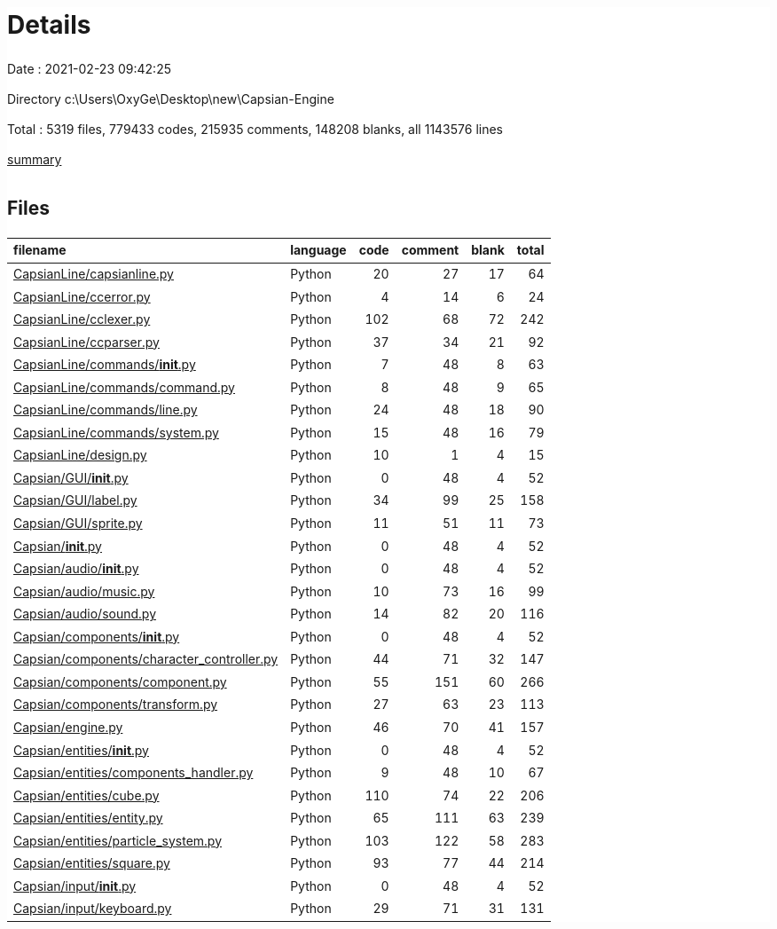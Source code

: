 # Details

Date : 2021-02-23 09:42:25

Directory c:\Users\OxyGe\Desktop\new\Capsian-Engine

Total : 5319 files,  779433 codes, 215935 comments, 148208 blanks, all 1143576 lines

[summary](results.md)

## Files
| filename | language | code | comment | blank | total |
| :--- | :--- | ---: | ---: | ---: | ---: |
| [CapsianLine/capsianline.py](/CapsianLine/capsianline.py) | Python | 20 | 27 | 17 | 64 |
| [CapsianLine/ccerror.py](/CapsianLine/ccerror.py) | Python | 4 | 14 | 6 | 24 |
| [CapsianLine/cclexer.py](/CapsianLine/cclexer.py) | Python | 102 | 68 | 72 | 242 |
| [CapsianLine/ccparser.py](/CapsianLine/ccparser.py) | Python | 37 | 34 | 21 | 92 |
| [CapsianLine/commands/__init__.py](/CapsianLine/commands/__init__.py) | Python | 7 | 48 | 8 | 63 |
| [CapsianLine/commands/command.py](/CapsianLine/commands/command.py) | Python | 8 | 48 | 9 | 65 |
| [CapsianLine/commands/line.py](/CapsianLine/commands/line.py) | Python | 24 | 48 | 18 | 90 |
| [CapsianLine/commands/system.py](/CapsianLine/commands/system.py) | Python | 15 | 48 | 16 | 79 |
| [CapsianLine/design.py](/CapsianLine/design.py) | Python | 10 | 1 | 4 | 15 |
| [Capsian/GUI/__init__.py](/Capsian/GUI/__init__.py) | Python | 0 | 48 | 4 | 52 |
| [Capsian/GUI/label.py](/Capsian/GUI/label.py) | Python | 34 | 99 | 25 | 158 |
| [Capsian/GUI/sprite.py](/Capsian/GUI/sprite.py) | Python | 11 | 51 | 11 | 73 |
| [Capsian/__init__.py](/Capsian/__init__.py) | Python | 0 | 48 | 4 | 52 |
| [Capsian/audio/__init__.py](/Capsian/audio/__init__.py) | Python | 0 | 48 | 4 | 52 |
| [Capsian/audio/music.py](/Capsian/audio/music.py) | Python | 10 | 73 | 16 | 99 |
| [Capsian/audio/sound.py](/Capsian/audio/sound.py) | Python | 14 | 82 | 20 | 116 |
| [Capsian/components/__init__.py](/Capsian/components/__init__.py) | Python | 0 | 48 | 4 | 52 |
| [Capsian/components/character_controller.py](/Capsian/components/character_controller.py) | Python | 44 | 71 | 32 | 147 |
| [Capsian/components/component.py](/Capsian/components/component.py) | Python | 55 | 151 | 60 | 266 |
| [Capsian/components/transform.py](/Capsian/components/transform.py) | Python | 27 | 63 | 23 | 113 |
| [Capsian/engine.py](/Capsian/engine.py) | Python | 46 | 70 | 41 | 157 |
| [Capsian/entities/__init__.py](/Capsian/entities/__init__.py) | Python | 0 | 48 | 4 | 52 |
| [Capsian/entities/components_handler.py](/Capsian/entities/components_handler.py) | Python | 9 | 48 | 10 | 67 |
| [Capsian/entities/cube.py](/Capsian/entities/cube.py) | Python | 110 | 74 | 22 | 206 |
| [Capsian/entities/entity.py](/Capsian/entities/entity.py) | Python | 65 | 111 | 63 | 239 |
| [Capsian/entities/particle_system.py](/Capsian/entities/particle_system.py) | Python | 103 | 122 | 58 | 283 |
| [Capsian/entities/square.py](/Capsian/entities/square.py) | Python | 93 | 77 | 44 | 214 |
| [Capsian/input/__init__.py](/Capsian/input/__init__.py) | Python | 0 | 48 | 4 | 52 |
| [Capsian/input/keyboard.py](/Capsian/input/keyboard.py) | Python | 29 | 71 | 31 | 131 |